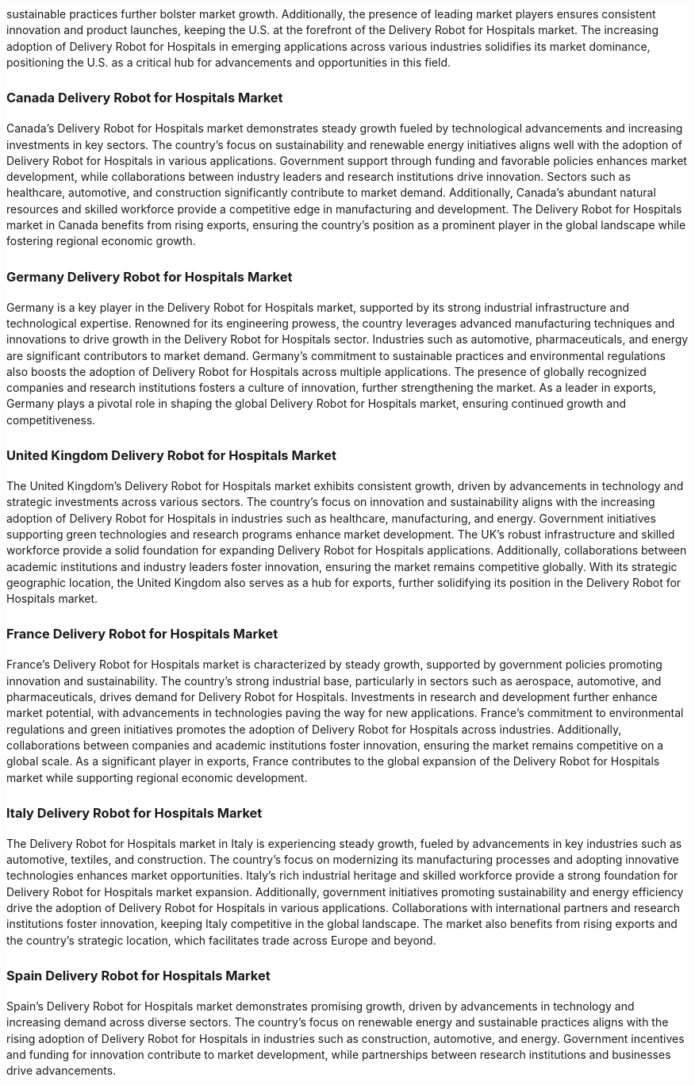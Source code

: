 sustainable practices further bolster market growth. Additionally, the presence of leading market players ensures consistent innovation and product launches, keeping the U.S. at the forefront of the Delivery Robot for Hospitals market. The increasing adoption of Delivery Robot for Hospitals in emerging applications across various industries solidifies its market dominance, positioning the U.S. as a critical hub for advancements and opportunities in this field.</p><h3>Canada Delivery Robot for Hospitals Market</h3><p>Canada&rsquo;s Delivery Robot for Hospitals market demonstrates steady growth fueled by technological advancements and increasing investments in key sectors. The country&rsquo;s focus on sustainability and renewable energy initiatives aligns well with the adoption of Delivery Robot for Hospitals in various applications. Government support through funding and favorable policies enhances market development, while collaborations between industry leaders and research institutions drive innovation. Sectors such as healthcare, automotive, and construction significantly contribute to market demand. Additionally, Canada&rsquo;s abundant natural resources and skilled workforce provide a competitive edge in manufacturing and development. The Delivery Robot for Hospitals market in Canada benefits from rising exports, ensuring the country&rsquo;s position as a prominent player in the global landscape while fostering regional economic growth.</p><h3>Germany Delivery Robot for Hospitals Market</h3><p>Germany is a key player in the Delivery Robot for Hospitals market, supported by its strong industrial infrastructure and technological expertise. Renowned for its engineering prowess, the country leverages advanced manufacturing techniques and innovations to drive growth in the Delivery Robot for Hospitals sector. Industries such as automotive, pharmaceuticals, and energy are significant contributors to market demand. Germany&rsquo;s commitment to sustainable practices and environmental regulations also boosts the adoption of Delivery Robot for Hospitals across multiple applications. The presence of globally recognized companies and research institutions fosters a culture of innovation, further strengthening the market. As a leader in exports, Germany plays a pivotal role in shaping the global Delivery Robot for Hospitals market, ensuring continued growth and competitiveness.</p><h3>United Kingdom Delivery Robot for Hospitals Market</h3><p>The United Kingdom&rsquo;s Delivery Robot for Hospitals market exhibits consistent growth, driven by advancements in technology and strategic investments across various sectors. The country&rsquo;s focus on innovation and sustainability aligns with the increasing adoption of Delivery Robot for Hospitals in industries such as healthcare, manufacturing, and energy. Government initiatives supporting green technologies and research programs enhance market development. The UK&rsquo;s robust infrastructure and skilled workforce provide a solid foundation for expanding Delivery Robot for Hospitals applications. Additionally, collaborations between academic institutions and industry leaders foster innovation, ensuring the market remains competitive globally. With its strategic geographic location, the United Kingdom also serves as a hub for exports, further solidifying its position in the Delivery Robot for Hospitals market.</p><h3>France Delivery Robot for Hospitals Market</h3><p>France&rsquo;s Delivery Robot for Hospitals market is characterized by steady growth, supported by government policies promoting innovation and sustainability. The country&rsquo;s strong industrial base, particularly in sectors such as aerospace, automotive, and pharmaceuticals, drives demand for Delivery Robot for Hospitals. Investments in research and development further enhance market potential, with advancements in technologies paving the way for new applications. France&rsquo;s commitment to environmental regulations and green initiatives promotes the adoption of Delivery Robot for Hospitals across industries. Additionally, collaborations between companies and academic institutions foster innovation, ensuring the market remains competitive on a global scale. As a significant player in exports, France contributes to the global expansion of the Delivery Robot for Hospitals market while supporting regional economic development.</p><h3>Italy Delivery Robot for Hospitals Market</h3><p>The Delivery Robot for Hospitals market in Italy is experiencing steady growth, fueled by advancements in key industries such as automotive, textiles, and construction. The country&rsquo;s focus on modernizing its manufacturing processes and adopting innovative technologies enhances market opportunities. Italy&rsquo;s rich industrial heritage and skilled workforce provide a strong foundation for Delivery Robot for Hospitals market expansion. Additionally, government initiatives promoting sustainability and energy efficiency drive the adoption of Delivery Robot for Hospitals in various applications. Collaborations with international partners and research institutions foster innovation, keeping Italy competitive in the global landscape. The market also benefits from rising exports and the country&rsquo;s strategic location, which facilitates trade across Europe and beyond.</p><h3>Spain Delivery Robot for Hospitals Market</h3><p>Spain&rsquo;s Delivery Robot for Hospitals market demonstrates promising growth, driven by advancements in technology and increasing demand across diverse sectors. The country&rsquo;s focus on renewable energy and sustainable practices aligns with the rising adoption of Delivery Robot for Hospitals in industries such as construction, automotive, and energy. Government incentives and funding for innovation contribute to market development, while partnerships between research institutions and businesses drive advancements.